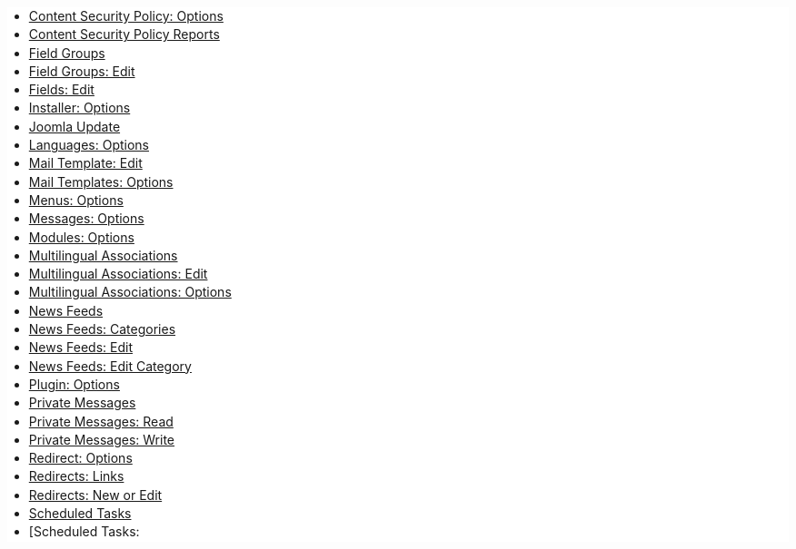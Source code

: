 - [Content Security Policy:
  Options](https://docs.joomla.org/Help4.x:Content_Security_Policy:_Options "Help4.x:Content Security Policy: Options")
- [Content Security Policy
  Reports](https://docs.joomla.org/Help4.x:Content_Security_Policy_Reports "Help4.x:Content Security Policy Reports")
- [Field
  Groups](https://docs.joomla.org/Help4.x:Field_Groups "Help4.x:Field Groups")
- [Field Groups:
  Edit](https://docs.joomla.org/Help4.x:Field_Groups:_Edit "Help4.x:Field Groups: Edit")
- [Fields:
  Edit](https://docs.joomla.org/Help4.x:Fields:_Edit "Help4.x:Fields: Edit")
- [Installer:
  Options](https://docs.joomla.org/Help4.x:Installer:_Options "Help4.x:Installer: Options")
- [Joomla
  Update](https://docs.joomla.org/Help4.x:Joomla_Update "Help4.x:Joomla Update")
- [Languages:
  Options](https://docs.joomla.org/Help4.x:Languages:_Options "Help4.x:Languages: Options")
- [Mail Template:
  Edit](https://docs.joomla.org/Help4.x:Mail_Template:_Edit "Help4.x:Mail Template: Edit")
- [Mail Templates:
  Options](https://docs.joomla.org/Help4.x:Mail_Templates:_Options "Help4.x:Mail Templates: Options")
- [Menus:
  Options](https://docs.joomla.org/Help4.x:Menus:_Options "Help4.x:Menus: Options")
- [Messages:
  Options](https://docs.joomla.org/Help4.x:Messages:_Options "Help4.x:Messages: Options")
- [Modules:
  Options](https://docs.joomla.org/Help4.x:Modules:_Options "Help4.x:Modules: Options")
- [Multilingual
  Associations](https://docs.joomla.org/Help4.x:Multilingual_Associations "Help4.x:Multilingual Associations")
- [Multilingual Associations:
  Edit](https://docs.joomla.org/Help4.x:Multilingual_Associations:_Edit "Help4.x:Multilingual Associations: Edit")
- [Multilingual Associations:
  Options](https://docs.joomla.org/Help4.x:Multilingual_Associations:_Options "Help4.x:Multilingual Associations: Options")
- [News
  Feeds](https://docs.joomla.org/Help4.x:News_Feeds "Help4.x:News Feeds")
- [News Feeds:
  Categories](https://docs.joomla.org/Help4.x:News_Feeds:_Categories "Help4.x:News Feeds: Categories")
- [News Feeds:
  Edit](https://docs.joomla.org/Help4.x:News_Feeds:_Edit "Help4.x:News Feeds: Edit")
- [News Feeds: Edit
  Category](https://docs.joomla.org/Help4.x:News_Feeds:_Edit_Category "Help4.x:News Feeds: Edit Category")
- [Plugin:
  Options](https://docs.joomla.org/Help4.x:Plugin:_Options "Help4.x:Plugin: Options")
- [Private
  Messages](https://docs.joomla.org/Help4.x:Private_Messages "Help4.x:Private Messages")
- [Private Messages:
  Read](https://docs.joomla.org/Help4.x:Private_Messages:_Read "Help4.x:Private Messages: Read")
- [Private Messages:
  Write](https://docs.joomla.org/Help4.x:Private_Messages:_Write "Help4.x:Private Messages: Write")
- [Redirect:
  Options](https://docs.joomla.org/Help4.x:Redirect:_Options "Help4.x:Redirect: Options")
- [Redirects:
  Links](https://docs.joomla.org/Help4.x:Redirects:_Links "Help4.x:Redirects: Links")
- [Redirects: New or
  Edit](https://docs.joomla.org/Help4.x:Redirects:_New_or_Edit "Help4.x:Redirects: New or Edit")
- [Scheduled
  Tasks](https://docs.joomla.org/Help4.x:Scheduled_Tasks "Help4.x:Scheduled Tasks")
- [Scheduled Tasks: